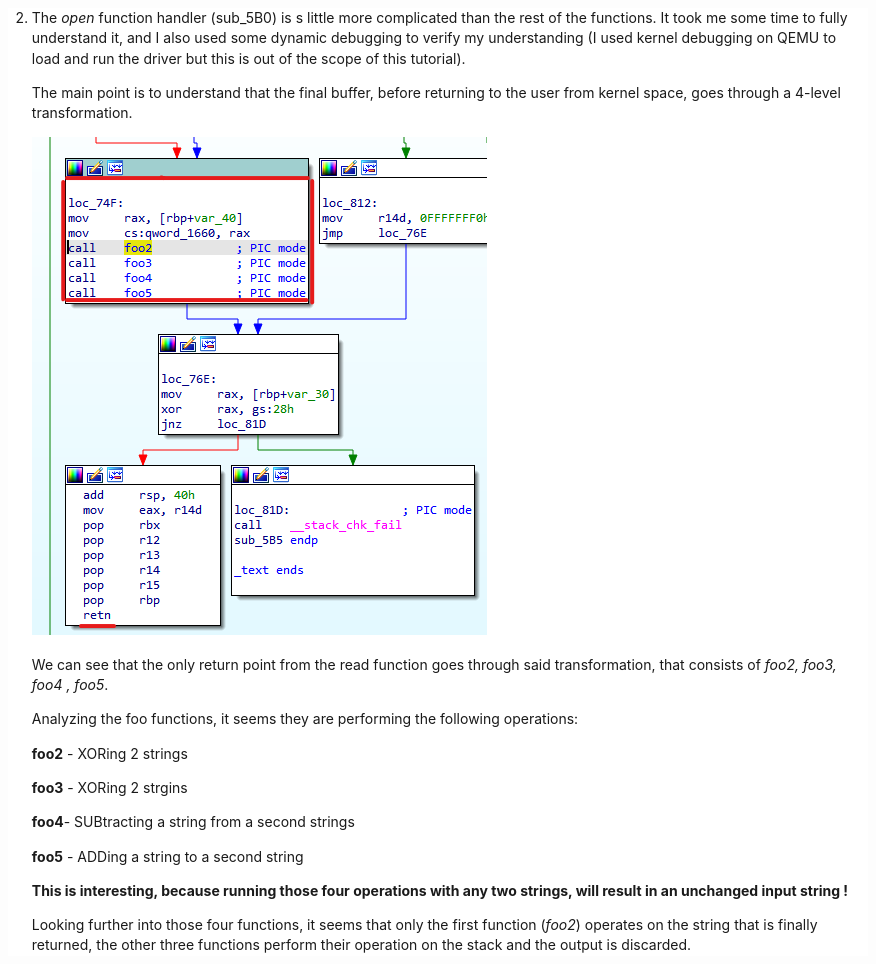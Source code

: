 2. The *open* function handler (sub_5B0) is s little more complicated than the rest of the functions. It took me some time to fully understand it, and I also used some dynamic debugging to verify my understanding (I used kernel debugging on QEMU to load and run the driver but this is out of the scope of this tutorial).

   The main point is to understand that the final buffer, before returning to the user from kernel space, goes through a 4-level transformation.

   ![14](14.png)

   We can see that the only return point from the read function goes through said transformation, that consists of *foo2, foo3, foo4 , foo5*.

   Analyzing the foo functions, it seems they are performing the following operations:

   **foo2** - XORing 2 strings 

   **foo3** - XORing 2 strgins

   **foo4**-  SUBtracting a string from a second strings

   **foo5** - ADDing a string to a second string

   **This is interesting, because running those four operations with any two strings, will result in an unchanged input string !**

   Looking further into those four functions, it seems that only the first function (*foo2*) operates on the string that is finally returned, the other three functions perform their operation on the stack and the output is discarded.

